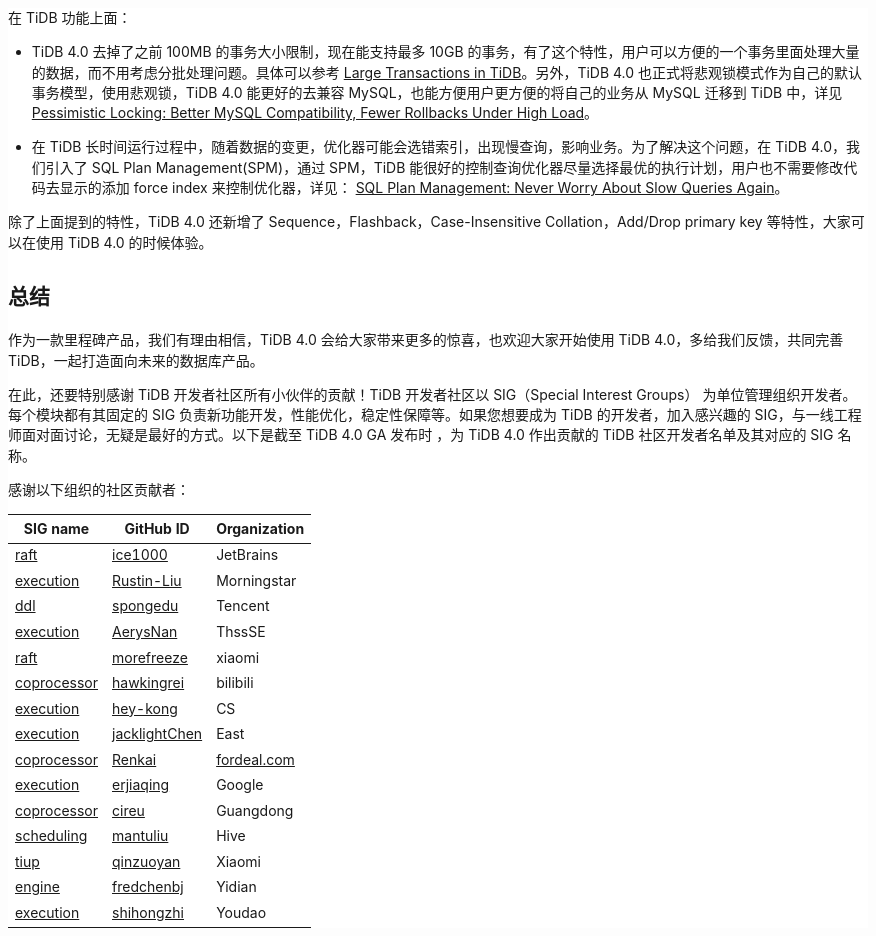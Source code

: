 在 TiDB 功能上面：

* TiDB 4.0 去掉了之前 100MB 的事务大小限制，现在能支持最多 10GB 的事务，有了这个特性，用户可以方便的一个事务里面处理大量的数据，而不用考虑分批处理问题。具体可以参考 [Large Transactions in TiDB](https://pingcap.com/blog/large-transactions-in-tidb/)。另外，TiDB 4.0 也正式将悲观锁模式作为自己的默认事务模型，使用悲观锁，TiDB 4.0 能更好的去兼容 MySQL，也能方便用户更方便的将自己的业务从 MySQL 迁移到 TiDB 中，详见 [Pessimistic Locking: Better MySQL Compatibility, Fewer Rollbacks Under High Load](https://pingcap.com/blog/pessimistic-locking-better-mysql-compatibility-fewer-rollbacks-under-high-load/)。

* 在 TiDB 长时间运行过程中，随着数据的变更，优化器可能会选错索引，出现慢查询，影响业务。为了解决这个问题，在 TiDB 4.0，我们引入了 SQL Plan Management(SPM)，通过 SPM，TiDB 能很好的控制查询优化器尽量选择最优的执行计划，用户也不需要修改代码去显示的添加 force index 来控制优化器，详见： [SQL Plan Management: Never Worry About Slow Queries Again](https://pingcap.com/blog/sql-plan-management-never-worry-about-slow-queries-again/)。

除了上面提到的特性，TiDB 4.0 还新增了 Sequence，Flashback，Case-Insensitive Collation，Add/Drop primary key 等特性，大家可以在使用 TiDB 4.0 的时候体验。

## 总结

作为一款里程碑产品，我们有理由相信，TiDB 4.0 会给大家带来更多的惊喜，也欢迎大家开始使用 TiDB 4.0，多给我们反馈，共同完善 TiDB，一起打造面向未来的数据库产品。

在此，还要特别感谢 TiDB 开发者社区所有小伙伴的贡献！TiDB 开发者社区以 SIG（Special Interest Groups） 为单位管理组织开发者。每个模块都有其固定的 SIG 负责新功能开发，性能优化，稳定性保障等。如果您想要成为 TiDB 的开发者，加入感兴趣的 SIG，与一线工程师面对面讨论，无疑是最好的方式。以下是截至 TiDB 4.0 GA 发布时 ，为 TiDB 4.0 作出贡献的 TiDB 社区开发者名单及其对应的 SIG 名称。

感谢以下组织的社区贡献者：

| SIG name | GitHub ID| Organization|
|-------------|---------------|--------------|
| [raft](https://github.com/tikv/community/tree/master/sig/raft)| [ice1000](https://github.com/ice1000)| JetBrains|
| [execution](https://github.com/pingcap/community/tree/master/special-interest-groups/sig-exec)| [Rustin-Liu](https://github.com/Rustin-Liu)| Morningstar|
| [ddl](https://github.com/pingcap/community/tree/master/special-interest-groups/sig-ddl)| [spongedu](https://github.com/spongedu)| Tencent|
| [execution](https://github.com/pingcap/community/tree/master/special-interest-groups/sig-exec)| [AerysNan](https://github.com/AerysNan)| ThssSE|
| [raft](https://github.com/tikv/community/tree/master/sig/raft)| [morefreeze](https://github.com/morefreeze)| xiaomi|
| [coprocessor](https://github.com/tikv/community/tree/master/sig/coprocessor)| [hawkingrei](https://github.com/hawkingrei)| bilibili|
| [execution](https://github.com/pingcap/community/tree/master/special-interest-groups/sig-exec)| [hey-kong](https://github.com/hey-kong)| CS |
| [execution](https://github.com/pingcap/community/tree/master/special-interest-groups/sig-exec)| [jacklightChen](https://github.com/jacklightChen)| East|
| [coprocessor](https://github.com/tikv/community/tree/master/sig/coprocessor)| [Renkai](https://github.com/Renkai)| [fordeal.com](http://fordeal.com)|
| [execution](https://github.com/pingcap/community/tree/master/special-interest-groups/sig-exec)| [erjiaqing](https://github.com/erjiaqing)| Google|
| [coprocessor](https://github.com/tikv/community/tree/master/sig/coprocessor)| [cireu](https://github.com/cireu)| Guangdong|
| [scheduling](https://github.com/pingcap/community/tree/master/special-interest-groups/sig-scheduling)| [mantuliu](https://github.com/mantuliu)| Hive|
| [tiup](https://github.com/pingcap/community/tree/master/special-interest-groups/sig-tiup)| [qinzuoyan](https://github.com/qinzuoyan)| Xiaomi|
| [engine](https://github.com/tikv/community/tree/master/sig/engine)| [fredchenbj](https://github.com/fredchenbj)| Yidian|
| [execution](https://github.com/pingcap/community/tree/master/special-interest-groups/sig-exec)| [shihongzhi](https://github.com/shihongzhi)| Youdao|
